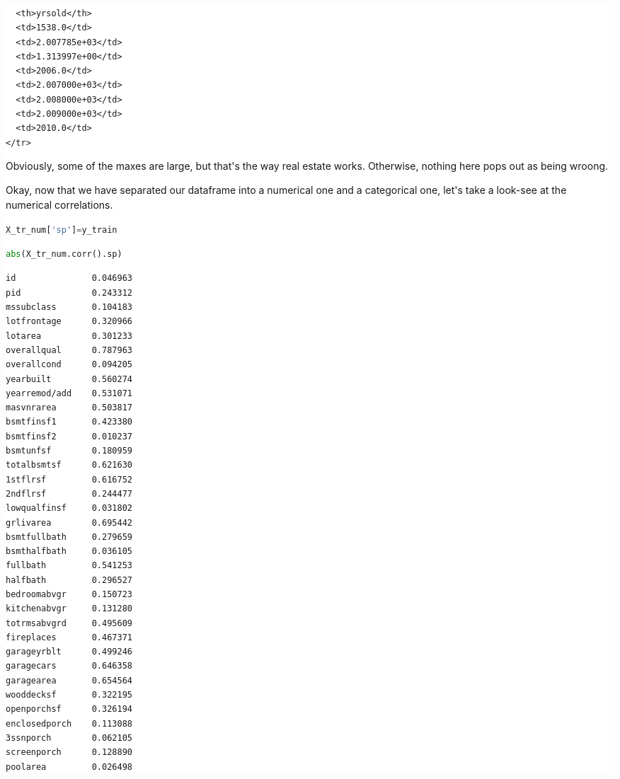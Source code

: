       <th>yrsold</th>
      <td>1538.0</td>
      <td>2.007785e+03</td>
      <td>1.313997e+00</td>
      <td>2006.0</td>
      <td>2.007000e+03</td>
      <td>2.008000e+03</td>
      <td>2.009000e+03</td>
      <td>2010.0</td>
    </tr>
  </tbody>
</table>
</div>



Obviously, some of the maxes are large, but that's the way real estate works. Otherwise, nothing here pops out as being wroong. 

Okay, now that we have separated our dataframe into a numerical one and a categorical one, let's take a look-see at the numerical correlations.


```python
X_tr_num['sp']=y_train
```


```python
abs(X_tr_num.corr().sp)
```




    id               0.046963
    pid              0.243312
    mssubclass       0.104183
    lotfrontage      0.320966
    lotarea          0.301233
    overallqual      0.787963
    overallcond      0.094205
    yearbuilt        0.560274
    yearremod/add    0.531071
    masvnrarea       0.503817
    bsmtfinsf1       0.423380
    bsmtfinsf2       0.010237
    bsmtunfsf        0.180959
    totalbsmtsf      0.621630
    1stflrsf         0.616752
    2ndflrsf         0.244477
    lowqualfinsf     0.031802
    grlivarea        0.695442
    bsmtfullbath     0.279659
    bsmthalfbath     0.036105
    fullbath         0.541253
    halfbath         0.296527
    bedroomabvgr     0.150723
    kitchenabvgr     0.131280
    totrmsabvgrd     0.495609
    fireplaces       0.467371
    garageyrblt      0.499246
    garagecars       0.646358
    garagearea       0.654564
    wooddecksf       0.322195
    openporchsf      0.326194
    enclosedporch    0.113088
    3ssnporch        0.062105
    screenporch      0.128890
    poolarea         0.026498